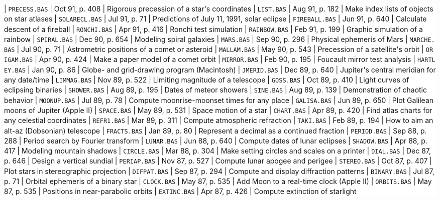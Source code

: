 | `PRECESS.BAS` |  Oct 91, p. 408 | Rigorous precession of a star's coordinates
| `LIST.BAS` |  Aug 91, p. 182 | Make index lists of objects on star atlases
| `SOLARECL.BAS` |  Jul 91, p. 71 | Predictions of July 11, 1991, solar eclipse
| `FIREBALL.BAS` |  Jun 91, p. 640 | Calculate descent of a fireball
| `RONCHI.BAS` |  Apr 91, p. 416 | Ronchi test simulation
| `RAINBOW.BAS` |  Feb 91, p. 199 | Graphic simulation of a rainbow
| `SPIRAL.BAS` |  Dec 90, p. 654 | Modeling spiral galaxies
| `MARS.BAS` |  Sep 90, p. 296 | Physical ephemeris of Mars
| `MARCHE.BAS` |  Jul 90, p. 71 | Astrometric positions of a comet or asteroid
| `MALLAM.BAS` |  May 90, p. 543 | Precession of a satellite's orbit
| `ORIGAM.BAS` |  Apr 90, p. 424 | Make a paper model of a comet orbit
| `MIRROR.BAS` |  Feb 90, p. 195 | Foucault mirror test analysis
| `HARTLEY.BAS` |  Jan 90, p. 86 | Globe- and grid-drawing program (Macintosh)
| `JMERID.BAS` |  Dec 89, p. 640 | Jupiter's central meridian for any date/time
| `LIMMAG.BAS` |  Nov 89, p. 522 | Limiting magnitude of a telescope
| `GOSS.BAS` |  Oct 89, p. 410 | Light curves of eclipsing binaries
| `SHOWER.BAS` |  Aug 89, p. 195 | Dates of meteor showers
| `SINE.BAS` |  Aug 89, p. 139 | Demonstration of chaotic behavior
| `MOONUP.BAS` |  Jul 89, p. 78 | Compute moonrise-moonset times for any place
| `GALISA.BAS` |  Jun 89, p. 650 | Plot Galilean moons of Jupiter (Apple II)
| `SPACE.BAS` |  May 89, p. 531 | Space motion of a star
| `CHART.BAS` |  Apr 89, p. 420 | Find atlas charts for any celestial coordinates
| `REFR1.BAS` |  Mar 89, p. 311 | Compute atmospheric refraction
| `TAKI.BAS` |  Feb 89, p. 194 | How to aim an alt-az (Dobsonian) telescope
| `FRACTS.BAS` |  Jan 89, p. 80 | Represent a decimal as a continued fraction
| `PERIOD.BAS` |  Sep 88, p. 288 | Period search by Fourier transform
| `LUNAR.BAS` |  Jun 88, p. 640 | Compute dates of lunar eclipses
| `SHADOW.BAS` |  Apr 88, p. 417 | Modeling mountain shadows
| `CIRCLE.BAS` |  Mar 88, p. 304 | Make setting circles and scales on a printer
| `DIAL.BAS` |  Dec 87, p. 646 | Design a vertical sundial
| `PERIAP.BAS` |  Nov 87, p. 527 | Compute lunar apogee and perigee
| `STEREO.BAS` |  Oct 87, p. 407 | Plot stars in stereographic projection
| `DIFPAT.BAS` |  Sep 87, p. 294 | Compute and display diffraction patterns
| `BINARY.BAS` |  Jul 87, p. 71 | Orbital ephemeris of a binary star
| `CLOCK.BAS` |  May 87, p. 535 | Add Moon to a real-time clock (Apple II)
| `ORBITS.BAS` |  May 87, p. 535 | Positions in near-parabolic orbits
| `EXTINC.BAS` |  Apr 87, p. 426 | Compute extinction of starlight